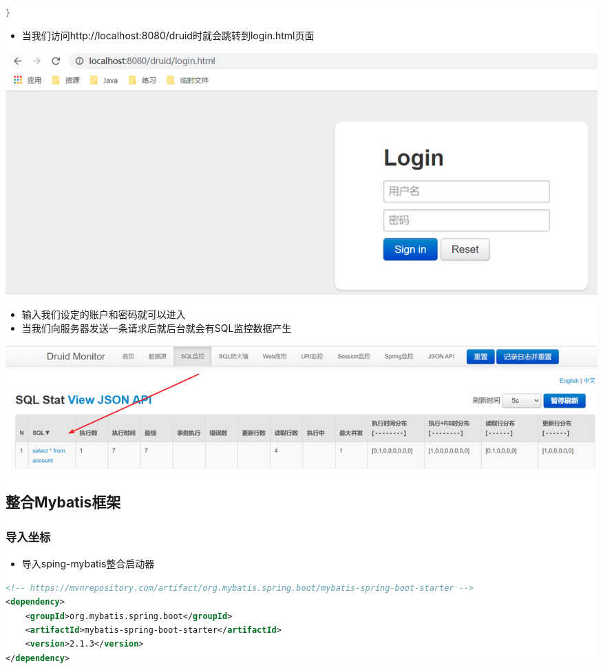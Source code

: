 ```java
}
```

- 当我们访问http://localhost:8080/druid时就会跳转到login.html页面

![image-20200821173240592](图片.assets/image-20200821173240592.png)

- 输入我们设定的账户和密码就可以进入
- 当我们向服务器发送一条请求后就后台就会有SQL监控数据产生

![image-20200821173427780](图片.assets/image-20200821173427780.png)



## 整合Mybatis框架

### 导入坐标

- 导入sping-mybatis整合启动器

```xml
<!-- https://mvnrepository.com/artifact/org.mybatis.spring.boot/mybatis-spring-boot-starter -->
<dependency>
    <groupId>org.mybatis.spring.boot</groupId>
    <artifactId>mybatis-spring-boot-starter</artifactId>
    <version>2.1.3</version>
</dependency>
```
